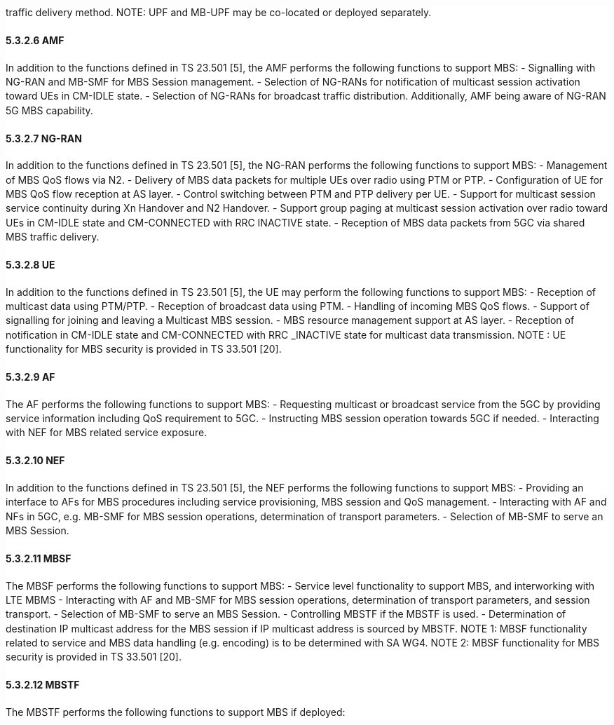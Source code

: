 traffic delivery method.
NOTE: UPF and MB-UPF may be co-located or deployed separately.
#### 5.3.2.6 AMF
In addition to the functions defined in TS 23.501 [5], the AMF performs the
following functions to support MBS:
\- Signalling with NG-RAN and MB-SMF for MBS Session management.
\- Selection of NG-RANs for notification of multicast session activation
toward UEs in CM-IDLE state.
\- Selection of NG-RANs for broadcast traffic distribution.
Additionally, AMF being aware of NG-RAN 5G MBS capability.
#### 5.3.2.7 NG-RAN
In addition to the functions defined in TS 23.501 [5], the NG-RAN performs the
following functions to support MBS:
\- Management of MBS QoS flows via N2.
\- Delivery of MBS data packets for multiple UEs over radio using PTM or PTP.
\- Configuration of UE for MBS QoS flow reception at AS layer.
\- Control switching between PTM and PTP delivery per UE.
\- Support for multicast session service continuity during Xn Handover and N2
Handover.
\- Support group paging at multicast session activation over radio toward UEs
in CM-IDLE state and CM-CONNECTED with RRC INACTIVE state.
\- Reception of MBS data packets from 5GC via shared MBS traffic delivery.
#### 5.3.2.8 UE
In addition to the functions defined in TS 23.501 [5], the UE may perform the
following functions to support MBS:
\- Reception of multicast data using PTM/PTP.
\- Reception of broadcast data using PTM.
\- Handling of incoming MBS QoS flows.
\- Support of signalling for joining and leaving a Multicast MBS session.
\- MBS resource management support at AS layer.
\- Reception of notification in CM-IDLE state and CM-CONNECTED with RRC
_INACTIVE state for multicast data transmission.
NOTE : UE functionality for MBS security is provided in TS 33.501 [20].
#### 5.3.2.9 AF
The AF performs the following functions to support MBS:
\- Requesting multicast or broadcast service from the 5GC by providing service
information including QoS requirement to 5GC.
\- Instructing MBS session operation towards 5GC if needed.
\- Interacting with NEF for MBS related service exposure.
#### 5.3.2.10 NEF
In addition to the functions defined in TS 23.501 [5], the NEF performs the
following functions to support MBS:
\- Providing an interface to AFs for MBS procedures including service
provisioning, MBS session and QoS management.
\- Interacting with AF and NFs in 5GC, e.g. MB-SMF for MBS session operations,
determination of transport parameters.
\- Selection of MB-SMF to serve an MBS Session.
#### 5.3.2.11 MBSF
The MBSF performs the following functions to support MBS:
\- Service level functionality to support MBS, and interworking with LTE MBMS
\- Interacting with AF and MB-SMF for MBS session operations, determination of
transport parameters, and session transport.
\- Selection of MB-SMF to serve an MBS Session.
\- Controlling MBSTF if the MBSTF is used.
\- Determination of destination IP multicast address for the MBS session if IP
multicast address is sourced by MBSTF.
NOTE 1: MBSF functionality related to service and MBS data handling (e.g.
encoding) is to be determined with SA WG4.
NOTE 2: MBSF functionality for MBS security is provided in TS 33.501 [20].
#### 5.3.2.12 MBSTF
The MBSTF performs the following functions to support MBS if deployed: